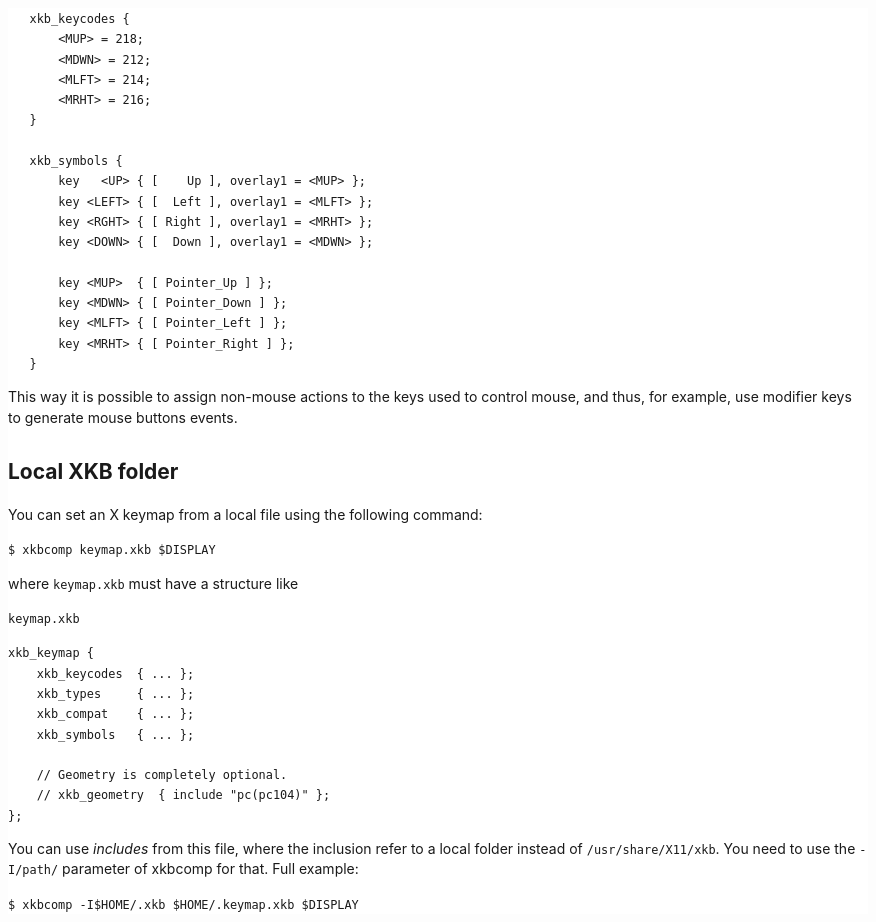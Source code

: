 ```
   xkb_keycodes {
       <MUP> = 218;
       <MDWN> = 212;
       <MLFT> = 214;
       <MRHT> = 216;
   }

   xkb_symbols {
       key   <UP> { [    Up ], overlay1 = <MUP> };
       key <LEFT> { [  Left ], overlay1 = <MLFT> };
       key <RGHT> { [ Right ], overlay1 = <MRHT> };
       key <DOWN> { [  Down ], overlay1 = <MDWN> };

       key <MUP>  { [ Pointer_Up ] };
       key <MDWN> { [ Pointer_Down ] };
       key <MLFT> { [ Pointer_Left ] };
       key <MRHT> { [ Pointer_Right ] };
   }

```

This way it is possible to assign non-mouse actions to the keys used to control mouse, and thus, for example, use modifier keys to generate mouse buttons events.

## Local XKB folder

You can set an X keymap from a local file using the following command:

```
$ xkbcomp keymap.xkb $DISPLAY

```

where `keymap.xkb` must have a structure like

 `keymap.xkb` 

```
xkb_keymap {
    xkb_keycodes  { ... };
    xkb_types     { ... };
    xkb_compat    { ... };
    xkb_symbols   { ... };

    // Geometry is completely optional.
    // xkb_geometry  { include "pc(pc104)" };
};

```

You can use _includes_ from this file, where the inclusion refer to a local folder instead of `/usr/share/X11/xkb`. You need to use the `-I/path/` parameter of xkbcomp for that. Full example:

```
$ xkbcomp -I$HOME/.xkb $HOME/.keymap.xkb $DISPLAY

```
